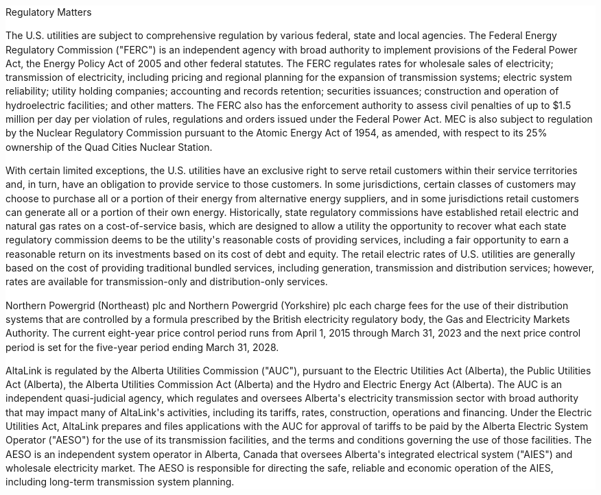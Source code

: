 Regulatory Matters

The U.S. utilities are subject to comprehensive regulation by various federal,
state and local agencies. The Federal Energy Regulatory Commission ("FERC") is
an independent agency with broad authority to implement provisions of the
Federal Power Act, the Energy Policy Act of 2005 and other federal statutes.
The FERC regulates rates for wholesale sales of electricity; transmission of
electricity, including pricing and regional planning for the expansion of
transmission systems; electric system reliability; utility holding companies;
accounting and records retention; securities issuances; construction and
operation of hydroelectric facilities; and other matters. The FERC also has
the enforcement authority to assess civil penalties of up to $1.5 million per
day per violation of rules, regulations and orders issued under the Federal
Power Act. MEC is also subject to regulation by the Nuclear Regulatory
Commission pursuant to the Atomic Energy Act of 1954, as amended, with respect
to its 25% ownership of the Quad Cities Nuclear Station.

With certain limited exceptions, the U.S. utilities have an exclusive right to
serve retail customers within their service territories and, in turn, have an
obligation to provide service to those customers. In some jurisdictions,
certain classes of customers may choose to purchase all or a portion of their
energy from alternative energy suppliers, and in some jurisdictions retail
customers can generate all or a portion of their own energy. Historically,
state regulatory commissions have established retail electric and natural gas
rates on a cost-of-service basis, which are designed to allow a utility the
opportunity to recover what each state regulatory commission deems to be the
utility's reasonable costs of providing services, including a fair opportunity
to earn a reasonable return on its investments based on its cost of debt and
equity. The retail electric rates of U.S. utilities are generally based on the
cost of providing traditional bundled services, including generation,
transmission and distribution services; however, rates are available for
transmission-only and distribution-only services.

Northern Powergrid (Northeast) plc and Northern Powergrid (Yorkshire) plc each
charge fees for the use of their distribution systems that are controlled by a
formula prescribed by the British electricity regulatory body, the Gas and
Electricity Markets Authority. The current eight-year price control period
runs from April 1, 2015 through March 31, 2023 and the next price control
period is set for the five-year period ending March 31, 2028.

AltaLink is regulated by the Alberta Utilities Commission ("AUC"), pursuant to
the Electric Utilities Act (Alberta), the Public Utilities Act (Alberta), the
Alberta Utilities Commission Act (Alberta) and the Hydro and Electric Energy
Act (Alberta). The AUC is an independent quasi-judicial agency, which
regulates and oversees Alberta's electricity transmission sector with broad
authority that may impact many of AltaLink's activities, including its
tariffs, rates, construction, operations and financing. Under the Electric
Utilities Act, AltaLink prepares and files applications with the AUC for
approval of tariffs to be paid by the Alberta Electric System Operator
("AESO") for the use of its transmission facilities, and the terms and
conditions governing the use of those facilities. The AESO is an independent
system operator in Alberta, Canada that oversees Alberta's integrated
electrical system ("AIES") and wholesale electricity market. The AESO is
responsible for directing the safe, reliable and economic operation of the
AIES, including long-term transmission system planning.
